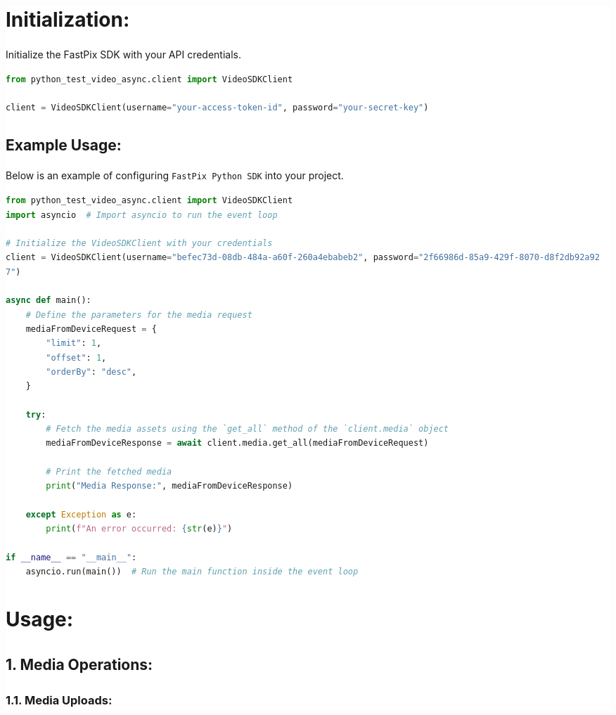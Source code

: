 # Initialization:

Initialize the FastPix SDK with your API credentials.

```python
from python_test_video_async.client import VideoSDKClient

client = VideoSDKClient(username="your-access-token-id", password="your-secret-key")
```

## Example Usage:

Below is an example of configuring `FastPix Python SDK` into your project.

```python
from python_test_video_async.client import VideoSDKClient
import asyncio  # Import asyncio to run the event loop
 
# Initialize the VideoSDKClient with your credentials
client = VideoSDKClient(username="befec73d-08db-484a-a60f-260a4ebabeb2", password="2f66986d-85a9-429f-8070-d8f2db92a927")

async def main():
    # Define the parameters for the media request
    mediaFromDeviceRequest = {
        "limit": 1,
        "offset": 1,
        "orderBy": "desc",
    }
 
    try:
        # Fetch the media assets using the `get_all` method of the `client.media` object
        mediaFromDeviceResponse = await client.media.get_all(mediaFromDeviceRequest)
        
        # Print the fetched media
        print("Media Response:", mediaFromDeviceResponse)
    
    except Exception as e:
        print(f"An error occurred: {str(e)}")
 
if __name__ == "__main__":
    asyncio.run(main())  # Run the main function inside the event loop
```

# Usage:

## 1. Media Operations:

### 1.1. Media Uploads:
